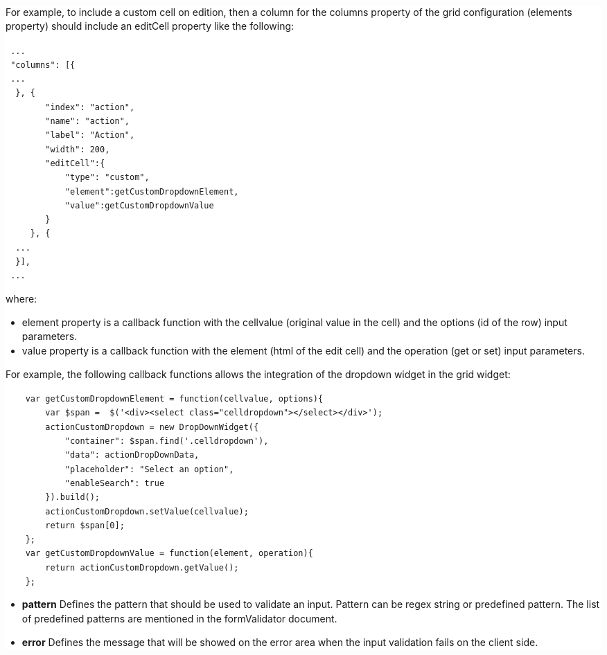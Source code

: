  For example, to include a custom cell on edition, then a column for the columns property of the grid configuration (elements property) should include an editCell property like the following:

```
 ...
 "columns": [{
 ...
  }, {
        "index": "action",
        "name": "action",
        "label": "Action",
        "width": 200,
        "editCell":{
            "type": "custom",
            "element":getCustomDropdownElement,
            "value":getCustomDropdownValue
        }
     }, {
  ...
  }],
 ...
```

where:
 - element property is a callback function with the cellvalue (original value in the cell) and the options (id of the row) input parameters.
 - value property is a callback function with the element (html of the edit cell) and the operation (get or set) input parameters.

For example, the following callback functions allows the integration of the dropdown widget in the grid widget:

```
    var getCustomDropdownElement = function(cellvalue, options){
        var $span =  $('<div><select class="celldropdown"></select></div>');
        actionCustomDropdown = new DropDownWidget({
            "container": $span.find('.celldropdown'),
            "data": actionDropDownData,
            "placeholder": "Select an option",
            "enableSearch": true
        }).build();
        actionCustomDropdown.setValue(cellvalue);
        return $span[0];
    };
    var getCustomDropdownValue = function(element, operation){
        return actionCustomDropdown.getValue();
    };
```

  - **pattern**
  Defines the pattern that should be used to validate an input. Pattern can be regex string or predefined pattern. The list of predefined patterns are mentioned in the formValidator document.

  - **error**
  Defines the message that will be showed on the error area when the input validation fails on the client side.
